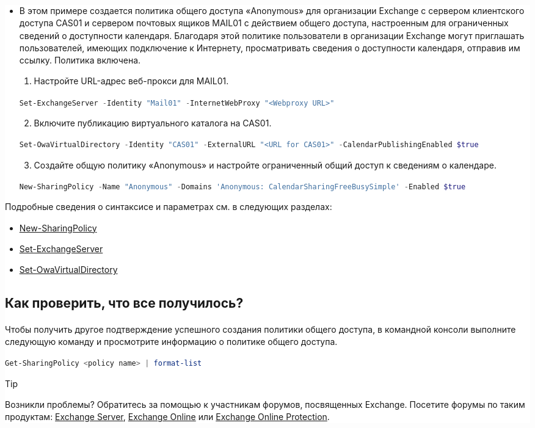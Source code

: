   - В этом примере создается политика общего доступа «Anonymous» для организации Exchange с сервером клиентского доступа CAS01 и сервером почтовых ящиков MAIL01 с действием общего доступа, настроенным для ограниченных сведений о доступности календаря. Благодаря этой политике пользователи в организации Exchange могут приглашать пользователей, имеющих подключение к Интернету, просматривать сведения о доступности календаря, отправив им ссылку. Политика включена.
    
    1.  Настройте URL-адрес веб-прокси для MAIL01.
        
      ```powershell
      Set-ExchangeServer -Identity "Mail01" -InternetWebProxy "<Webproxy URL>"
      ```
    
    2.  Включите публикацию виртуального каталога на CAS01.
        
      ```powershell
      Set-OwaVirtualDirectory -Identity "CAS01" -ExternalURL "<URL for CAS01>" -CalendarPublishingEnabled $true
      ```
    
    3.  Создайте общую политику «Anonymous» и настройте ограниченный общий доступ к сведениям о календаре.
        
      ```powershell
      New-SharingPolicy -Name "Anonymous" -Domains 'Anonymous: CalendarSharingFreeBusySimple' -Enabled $true
      ```

Подробные сведения о синтаксисе и параметрах см. в следующих разделах:

  - [New-SharingPolicy](https://technet.microsoft.com/ru-ru/library/dd298186\(v=exchg.150\))

  - [Set-ExchangeServer](https://technet.microsoft.com/ru-ru/library/bb123716\(v=exchg.150\))

  - [Set-OwaVirtualDirectory](https://technet.microsoft.com/ru-ru/library/bb123515\(v=exchg.150\))

## Как проверить, что все получилось?

Чтобы получить другое подтверждение успешного создания политики общего доступа, в командной консоли выполните следующую команду и просмотрите информацию о политике общего доступа.

```powershell
Get-SharingPolicy <policy name> | format-list
```

> [!TIP]  
> Возникли проблемы? Обратитесь за помощью к участникам форумов, посвященных Exchange. Посетите форумы по таким продуктам: <a href="https://go.microsoft.com/fwlink/p/?linkid=60612">Exchange Server</a>, <a href="https://go.microsoft.com/fwlink/p/?linkid=267542">Exchange Online</a> или <a href="https://go.microsoft.com/fwlink/p/?linkid=285351">Exchange Online Protection</a>.

